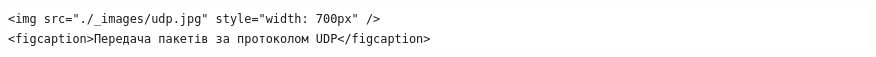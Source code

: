     <img src="./_images/udp.jpg" style="width: 700px" />
    <figcaption>Передача пакетів за протоколом UDP</figcaption>
</figure>
